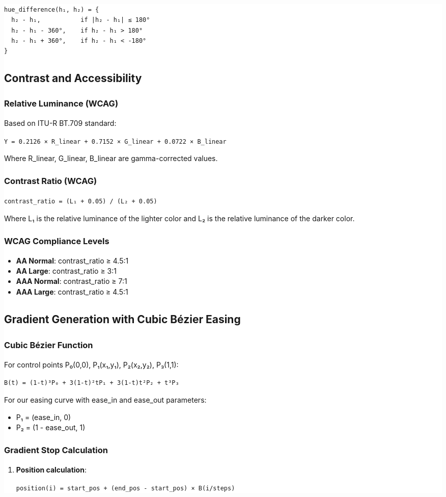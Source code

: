 ```
hue_difference(h₁, h₂) = {
  h₂ - h₁,           if |h₂ - h₁| ≤ 180°
  h₂ - h₁ - 360°,    if h₂ - h₁ > 180°
  h₂ - h₁ + 360°,    if h₂ - h₁ < -180°
}
```

## Contrast and Accessibility

### Relative Luminance (WCAG)

Based on ITU-R BT.709 standard:

```
Y = 0.2126 × R_linear + 0.7152 × G_linear + 0.0722 × B_linear
```

Where R_linear, G_linear, B_linear are gamma-corrected values.

### Contrast Ratio (WCAG)

```
contrast_ratio = (L₁ + 0.05) / (L₂ + 0.05)
```

Where L₁ is the relative luminance of the lighter color and L₂ is the relative luminance of the darker color.

### WCAG Compliance Levels

- **AA Normal**: contrast_ratio ≥ 4.5:1
- **AA Large**: contrast_ratio ≥ 3:1
- **AAA Normal**: contrast_ratio ≥ 7:1
- **AAA Large**: contrast_ratio ≥ 4.5:1

## Gradient Generation with Cubic Bézier Easing

### Cubic Bézier Function

For control points P₀(0,0), P₁(x₁,y₁), P₂(x₂,y₂), P₃(1,1):

```
B(t) = (1-t)³P₀ + 3(1-t)²tP₁ + 3(1-t)t²P₂ + t³P₃
```

For our easing curve with ease_in and ease_out parameters:
- P₁ = (ease_in, 0)
- P₂ = (1 - ease_out, 1)

### Gradient Stop Calculation

1. **Position calculation**:
   ```
   position(i) = start_pos + (end_pos - start_pos) × B(i/steps)
   ```
